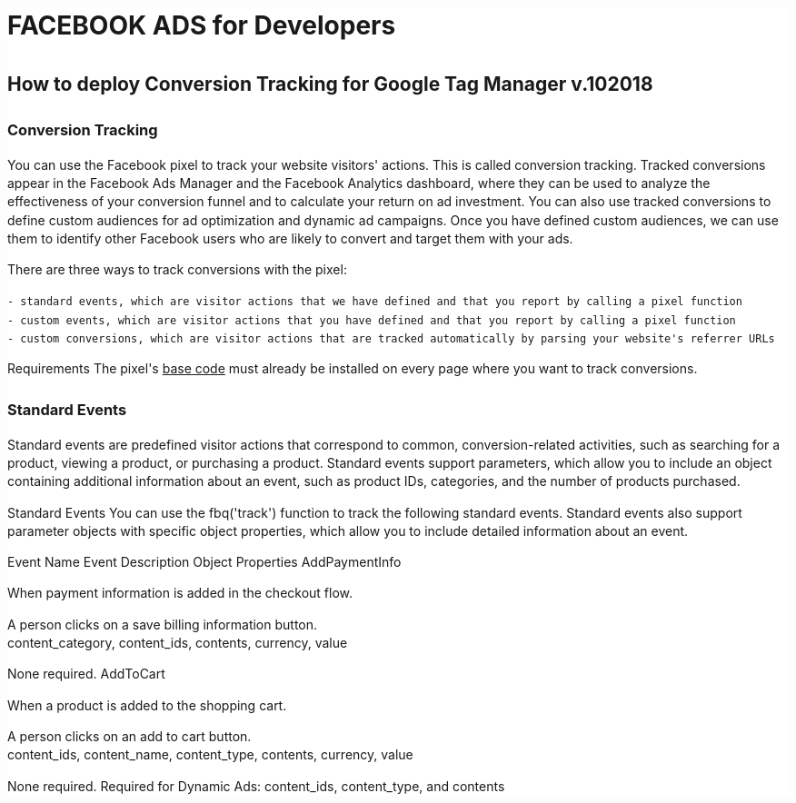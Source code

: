 # FACEBOOK ADS for Developers 
## How to deploy Conversion Tracking for Google Tag Manager v.102018

### Conversion Tracking
You can use the Facebook pixel to track your website visitors' actions. This is called conversion tracking. Tracked conversions appear in the Facebook Ads Manager and the Facebook Analytics dashboard, where they can be used to analyze the effectiveness of your conversion funnel and to calculate your return on ad investment. You can also use tracked conversions to define custom audiences for ad optimization and dynamic ad campaigns. Once you have defined custom audiences, we can use them to identify other Facebook users who are likely to convert and target them with your ads.

There are three ways to track conversions with the pixel:

	- standard events, which are visitor actions that we have defined and that you report by calling a pixel function
	- custom events, which are visitor actions that you have defined and that you report by calling a pixel function
	- custom conversions, which are visitor actions that are tracked automatically by parsing your website's referrer URLs

Requirements
The pixel's [base code](#base_code_pixe) must already be installed on every page where you want to track conversions.

### Standard Events
Standard events are predefined visitor actions that correspond to common, conversion-related activities, such as searching for a product, viewing a product, or purchasing a product. Standard events support parameters, which allow you to include an object containing additional information about an event, such as product IDs, categories, and the number of products purchased.

Standard Events
You can use the fbq('track') function to track the following standard events. Standard events also support parameter objects with specific object properties, which allow you to include detailed information about an event.

Event Name	Event Description	Object Properties
AddPaymentInfo

When payment information is added in the checkout flow.

A person clicks on a save billing information button.	
content_category, content_ids, contents, currency, value

None required.
AddToCart

When a product is added to the shopping cart.

A person clicks on an add to cart button.	
content_ids, content_name, content_type, contents, currency, value

None required.
Required for Dynamic Ads: content_ids, content_type, and contents
